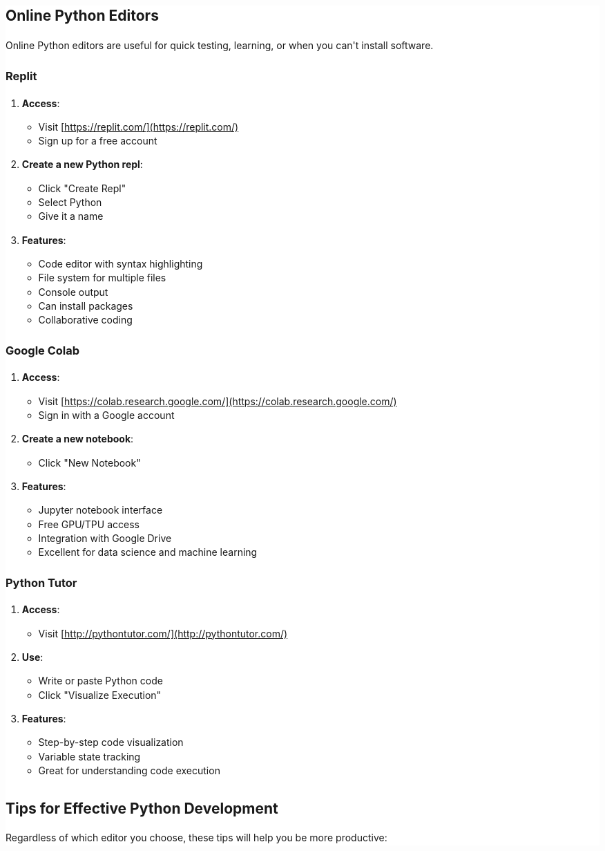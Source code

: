 ## Online Python Editors

Online Python editors are useful for quick testing, learning, or when you can't install software.

### Replit

1. **Access**:
   - Visit [https://replit.com/](https://replit.com/)
   - Sign up for a free account

2. **Create a new Python repl**:
   - Click "Create Repl"
   - Select Python
   - Give it a name

3. **Features**:
   - Code editor with syntax highlighting
   - File system for multiple files
   - Console output
   - Can install packages
   - Collaborative coding

### Google Colab

1. **Access**:
   - Visit [https://colab.research.google.com/](https://colab.research.google.com/)
   - Sign in with a Google account

2. **Create a new notebook**:
   - Click "New Notebook"

3. **Features**:
   - Jupyter notebook interface
   - Free GPU/TPU access
   - Integration with Google Drive
   - Excellent for data science and machine learning

### Python Tutor

1. **Access**:
   - Visit [http://pythontutor.com/](http://pythontutor.com/)

2. **Use**:
   - Write or paste Python code
   - Click "Visualize Execution"

3. **Features**:
   - Step-by-step code visualization
   - Variable state tracking
   - Great for understanding code execution

## Tips for Effective Python Development

Regardless of which editor you choose, these tips will help you be more productive:
